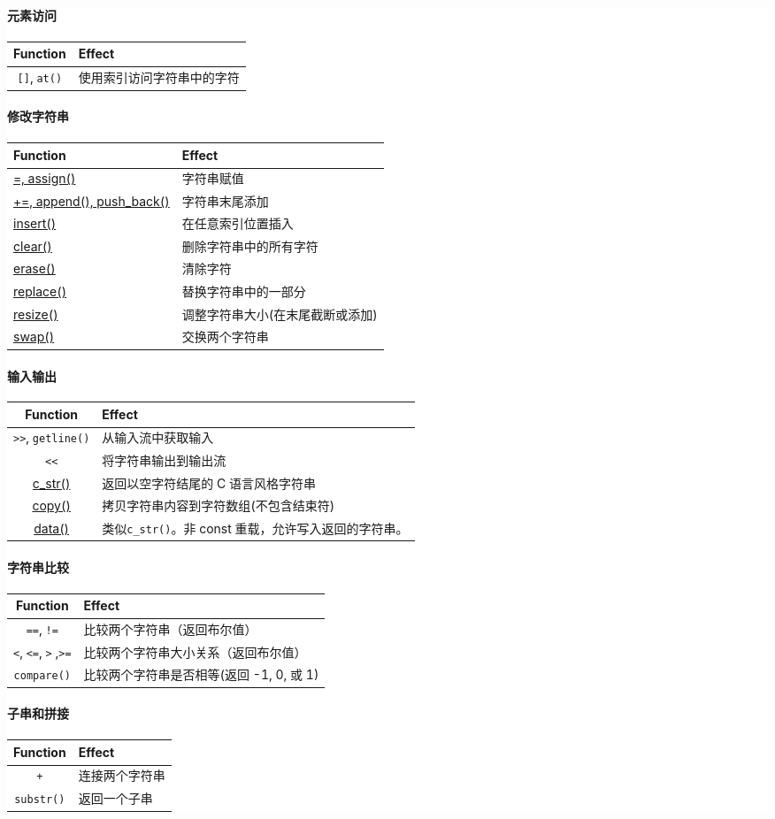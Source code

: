 #### 元素访问

|   Function   | Effect                     |
| :----------: | :------------------------- |
| `[]`, `at()` | 使用索引访问字符串中的字符 |

#### 修改字符串

| Function                                                                                        | Effect                           |
| :---------------------------------------------------------------------------------------------- | :------------------------------- |
| [=, assign()](https://www.learncpp.com/cpp-programming/17-5-stdstring-assignment-and-swapping/) | 字符串赋值                       |
| [+=, append(), push_back()](https://www.learncpp.com/uncategorized/17-6-stdstring-appending/)   | 字符串末尾添加                   |
| [insert()](https://www.learncpp.com/cpp-tutorial/17-7-stdstring-inserting/)                     | 在任意索引位置插入               |
| [clear()](https://en.cppreference.com/w/cpp/string/basic_string/clear)                          | 删除字符串中的所有字符           |
| [erase()](https://en.cppreference.com/w/cpp/string/basic_string/erase)                          | 清除字符                         |
| [replace()](https://en.cppreference.com/w/cpp/string/basic_string/replace)                      | 替换字符串中的一部分             |
| [resize()](https://en.cppreference.com/w/cpp/string/basic_string/resize)                        | 调整字符串大小(在末尾截断或添加) |
| [swap()](https://www.learncpp.com/cpp-programming/17-5-stdstring-assignment-and-swapping/)      | 交换两个字符串                   |

#### 输入输出

|                                                      Function                                                      | Effect                                               |
| :----------------------------------------------------------------------------------------------------------------: | :--------------------------------------------------- |
|                                                 `>>`, `getline()`                                                  | 从输入流中获取输入                                   |
|                                                        `<<`                                                        | 将字符串输出到输出流                                 |
| [c_str()](https://www.learncpp.com/cpp-tutorial/17-4-stdstring-character-access-and-conversion-to-c-style-arrays/) | 返回以空字符结尾的 C 语言风格字符串                  |
| [copy()](https://www.learncpp.com/cpp-tutorial/17-4-stdstring-character-access-and-conversion-to-c-style-arrays/)  | 拷贝字符串内容到字符数组(不包含结束符)               |
| [data()](https://www.learncpp.com/cpp-tutorial/17-4-stdstring-character-access-and-conversion-to-c-style-arrays/)  | 类似`c_str()`。非 const 重载，允许写入返回的字符串。 |

#### 字符串比较

|       Function       | Effect                                   |
| :------------------: | :--------------------------------------- |
|      `==`, `!=`      | 比较两个字符串（返回布尔值）             |
| `<`, `<=`, `>` ,`>=` | 比较两个字符串大小关系（返回布尔值）     |
|     `compare()`      | 比较两个字符串是否相等(返回 -1, 0, 或 1) |

#### 子串和拼接

|  Function  | Effect         |
| :--------: | :------------- |
|    `+`     | 连接两个字符串 |
| `substr()` | 返回一个子串   |
